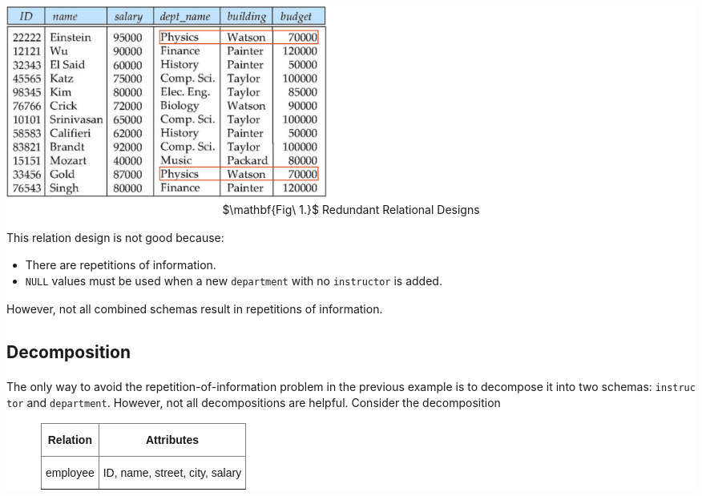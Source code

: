 <img width="400" alt="Redundant Relational Designs" src="/assets/images/database-system/normalization/redundant.png">
<figcaption style="text-align: center;">$\mathbf{Fig\ 1.}$ Redundant Relational Designs</figcaption>
</p>

This relation design is not good because:

* There are repetitions of information.
* <code>NULL</code> values must be used when a new <code>department</code> with no <code>instructor</code> is added.

However, not all combined schemas result in repetitions of information.

## Decomposition

The only way to avoid the repetition-of-information problem in the previous example is to decompose it into two schemas: <code>instructor</code> and <code>department</code>. However, not all decompositions are helpful. Consider the decomposition

<table style="width:90%;border-collapse:collapse;border-spacing:0;margin-left:auto;margin-right:auto; auto" class="center"><thead><tr><th style="border-color:inherit;border-style:solid;border-width:1px;font-family:Arial, sans-serif;font-size:14px;font-weight:normal;overflow:hidden;padding:10px 5px;text-align:center;vertical-align:top;word-break:normal"><span style="font-weight:bold">Relation</span></th><th style="border-color:inherit;border-style:solid;border-width:1px;font-family:Arial, sans-serif;font-size:14px;font-weight:normal;overflow:hidden;padding:10px 5px;text-align:center;vertical-align:top;word-break:normal"><span style="font-weight:bold">Attributes</span></th></tr></thead><tbody><tr><td style="border-color:inherit;border-style:solid;border-width:1px;font-family:Arial, sans-serif;font-size:14px;overflow:hidden;padding:10px 5px;text-align:center;vertical-align:top;word-break:normal">employee</td><td style="border-color:inherit;border-style:solid;border-width:1px;font-family:Arial, sans-serif;font-size:14px;overflow:hidden;padding:10px 5px;text-align:center;vertical-align:top;word-break:normal">ID, name, street, city, salary</td></tr></tbody></table>
